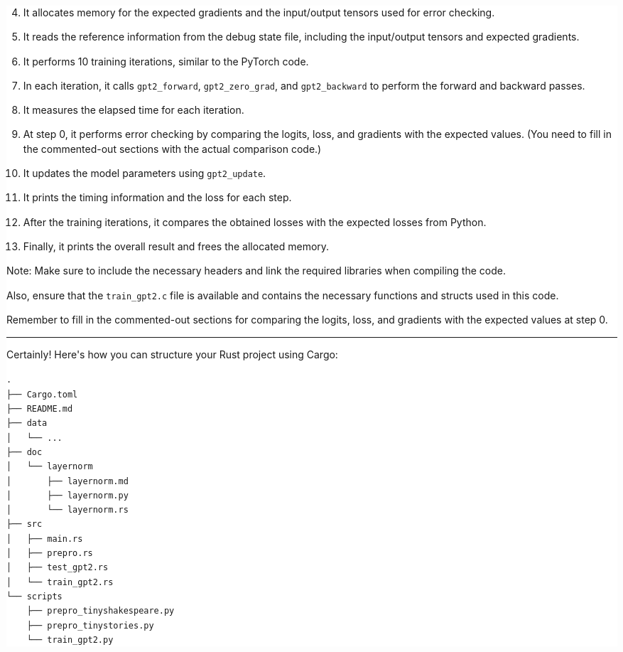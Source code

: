 4. It allocates memory for the expected gradients and the input/output tensors used for error checking.

5. It reads the reference information from the debug state file, including the input/output tensors and expected gradients.

6. It performs 10 training iterations, similar to the PyTorch code.

7. In each iteration, it calls `gpt2_forward`, `gpt2_zero_grad`, and `gpt2_backward` to perform the forward and backward passes.

8. It measures the elapsed time for each iteration.

9. At step 0, it performs error checking by comparing the logits, loss, and gradients with the expected values. (You need to fill in the commented-out sections with the actual comparison code.)

10. It updates the model parameters using `gpt2_update`.

11. It prints the timing information and the loss for each step.

12. After the training iterations, it compares the obtained losses with the expected losses from Python.

13. Finally, it prints the overall result and frees the allocated memory.

Note: Make sure to include the necessary headers and link the required libraries when compiling the code.

Also, ensure that the `train_gpt2.c` file is available and contains the necessary functions and structs used in this code.

Remember to fill in the commented-out sections for comparing the logits, loss, and gradients with the expected values at step 0.



----




Certainly! Here's how you can structure your Rust project using Cargo:

```
.
├── Cargo.toml
├── README.md
├── data
│   └── ...
├── doc
│   └── layernorm
│       ├── layernorm.md
│       ├── layernorm.py
│       └── layernorm.rs
├── src
│   ├── main.rs
│   ├── prepro.rs
│   ├── test_gpt2.rs
│   └── train_gpt2.rs
└── scripts
    ├── prepro_tinyshakespeare.py
    ├── prepro_tinystories.py
    └── train_gpt2.py
```
